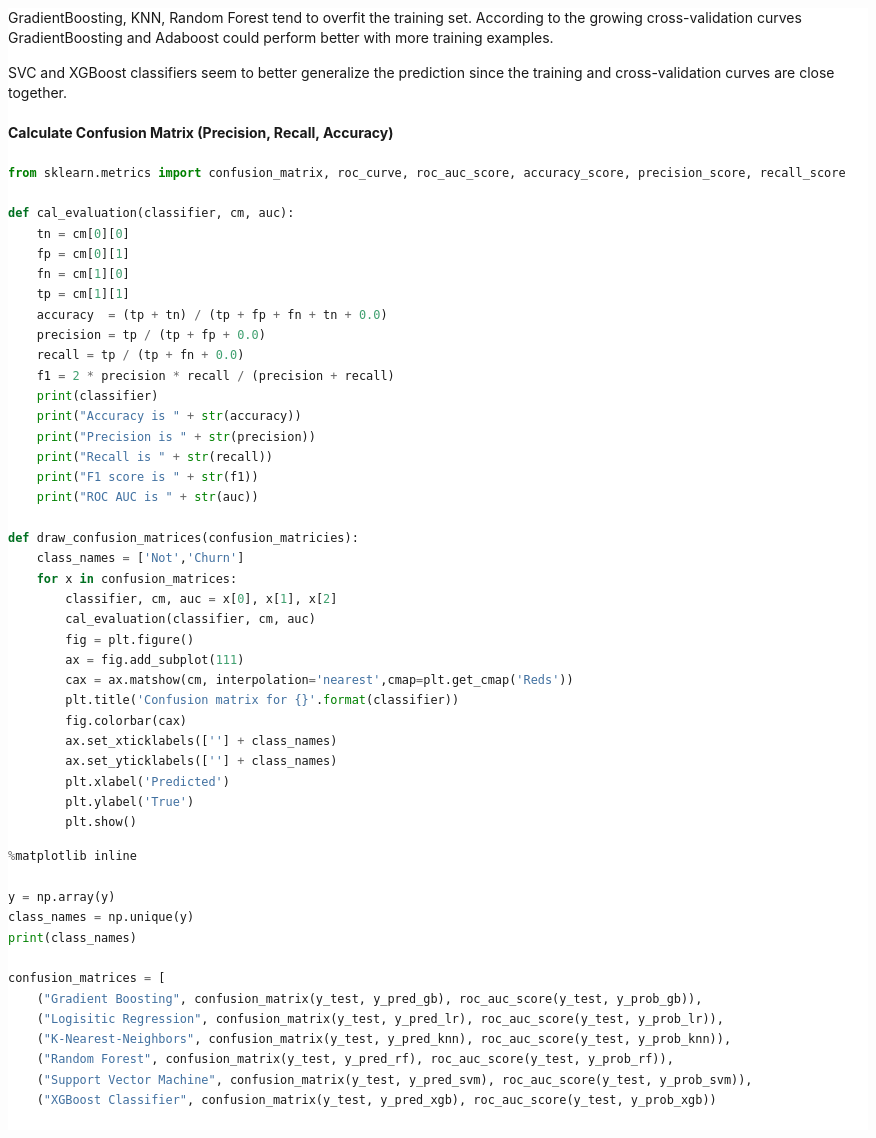 
GradientBoosting, KNN, Random Forest tend to overfit the training set. According to the growing cross-validation curves GradientBoosting and Adaboost could perform better with more training examples.

SVC and XGBoost classifiers seem to better generalize the prediction since the training and cross-validation curves are close together.

#### Calculate Confusion Matrix (Precision, Recall, Accuracy)


```python
from sklearn.metrics import confusion_matrix, roc_curve, roc_auc_score, accuracy_score, precision_score, recall_score

def cal_evaluation(classifier, cm, auc):
    tn = cm[0][0]
    fp = cm[0][1]
    fn = cm[1][0]
    tp = cm[1][1]
    accuracy  = (tp + tn) / (tp + fp + fn + tn + 0.0)
    precision = tp / (tp + fp + 0.0)
    recall = tp / (tp + fn + 0.0)
    f1 = 2 * precision * recall / (precision + recall)
    print(classifier)
    print("Accuracy is " + str(accuracy))
    print("Precision is " + str(precision))
    print("Recall is " + str(recall))
    print("F1 score is " + str(f1))
    print("ROC AUC is " + str(auc))

def draw_confusion_matrices(confusion_matricies):
    class_names = ['Not','Churn']
    for x in confusion_matrices:
        classifier, cm, auc = x[0], x[1], x[2]
        cal_evaluation(classifier, cm, auc)
        fig = plt.figure()
        ax = fig.add_subplot(111)
        cax = ax.matshow(cm, interpolation='nearest',cmap=plt.get_cmap('Reds'))
        plt.title('Confusion matrix for {}'.format(classifier))
        fig.colorbar(cax)
        ax.set_xticklabels([''] + class_names)
        ax.set_yticklabels([''] + class_names)
        plt.xlabel('Predicted')
        plt.ylabel('True')
        plt.show()
```


```python
%matplotlib inline

y = np.array(y)
class_names = np.unique(y)
print(class_names)

confusion_matrices = [
    ("Gradient Boosting", confusion_matrix(y_test, y_pred_gb), roc_auc_score(y_test, y_prob_gb)),
    ("Logisitic Regression", confusion_matrix(y_test, y_pred_lr), roc_auc_score(y_test, y_prob_lr)),
    ("K-Nearest-Neighbors", confusion_matrix(y_test, y_pred_knn), roc_auc_score(y_test, y_prob_knn)),
    ("Random Forest", confusion_matrix(y_test, y_pred_rf), roc_auc_score(y_test, y_prob_rf)),
    ("Support Vector Machine", confusion_matrix(y_test, y_pred_svm), roc_auc_score(y_test, y_prob_svm)),
    ("XGBoost Classifier", confusion_matrix(y_test, y_pred_xgb), roc_auc_score(y_test, y_prob_xgb))
    
```